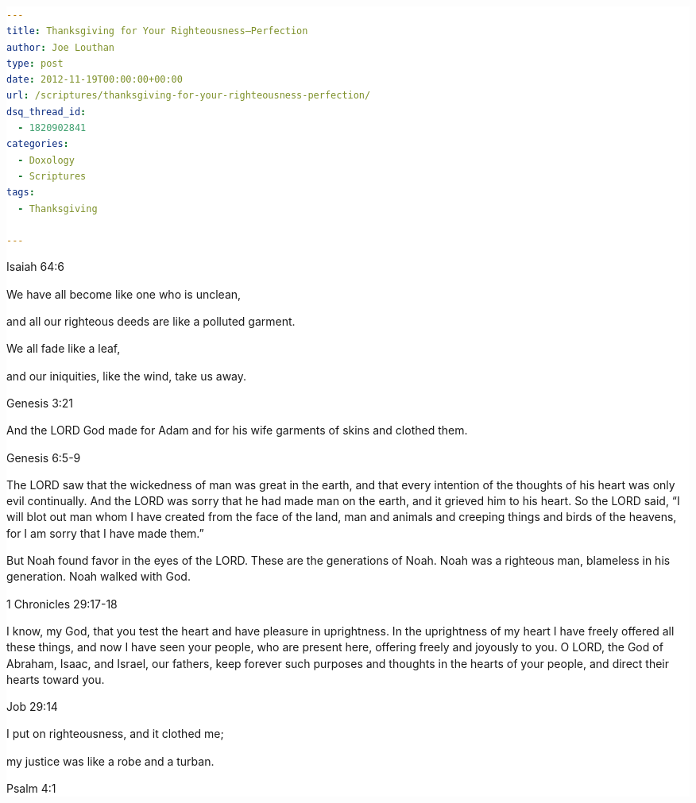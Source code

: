 ```yaml
---
title: Thanksgiving for Your Righteousness—Perfection
author: Joe Louthan
type: post
date: 2012-11-19T00:00:00+00:00
url: /scriptures/thanksgiving-for-your-righteousness-perfection/
dsq_thread_id:
  - 1820902841
categories:
  - Doxology
  - Scriptures
tags:
  - Thanksgiving

---
```

Isaiah 64:6
  
We have all become like one who is unclean,
  
and all our righteous deeds are like a polluted garment.
  
We all fade like a leaf,
  
and our iniquities, like the wind, take us away.

Genesis 3:21
  
And the LORD God made for Adam and for his wife garments of skins and clothed them.

Genesis 6:5-9
  
The LORD saw that the wickedness of man was great in the earth, and that every intention of the thoughts of his heart was only evil continually. And the LORD was sorry that he had made man on the earth, and it grieved him to his heart. So the LORD said, “I will blot out man whom I have created from the face of the land, man and animals and creeping things and birds of the heavens, for I am sorry that I have made them.”

But Noah found favor in the eyes of the LORD. These are the generations of Noah. Noah was a righteous man, blameless in his generation. Noah walked with God.

1 Chronicles 29:17-18
  
I know, my God, that you test the heart and have pleasure in uprightness. In the uprightness of my heart I have freely offered all these things, and now I have seen your people, who are present here, offering freely and joyously to you. O LORD, the God of Abraham, Isaac, and Israel, our fathers, keep forever such purposes and thoughts in the hearts of your people, and direct their hearts toward you.

Job 29:14
  
I put on righteousness, and it clothed me;
  
my justice was like a robe and a turban.

Psalm 4:1
  